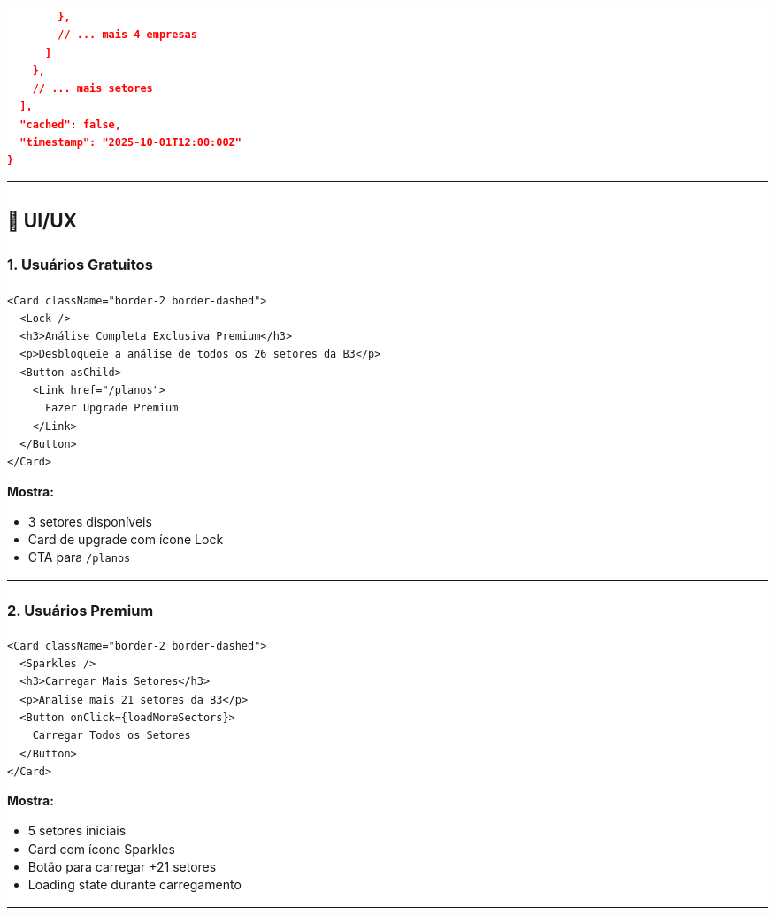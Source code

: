 ```json
        },
        // ... mais 4 empresas
      ]
    },
    // ... mais setores
  ],
  "cached": false,
  "timestamp": "2025-10-01T12:00:00Z"
}
```

---

## 🎨 UI/UX

### **1. Usuários Gratuitos**

```tsx
<Card className="border-2 border-dashed">
  <Lock />
  <h3>Análise Completa Exclusiva Premium</h3>
  <p>Desbloqueie a análise de todos os 26 setores da B3</p>
  <Button asChild>
    <Link href="/planos">
      Fazer Upgrade Premium
    </Link>
  </Button>
</Card>
```

**Mostra:**
- 3 setores disponíveis
- Card de upgrade com ícone Lock
- CTA para `/planos`

---

### **2. Usuários Premium**

```tsx
<Card className="border-2 border-dashed">
  <Sparkles />
  <h3>Carregar Mais Setores</h3>
  <p>Analise mais 21 setores da B3</p>
  <Button onClick={loadMoreSectors}>
    Carregar Todos os Setores
  </Button>
</Card>
```

**Mostra:**
- 5 setores iniciais
- Card com ícone Sparkles
- Botão para carregar +21 setores
- Loading state durante carregamento

---